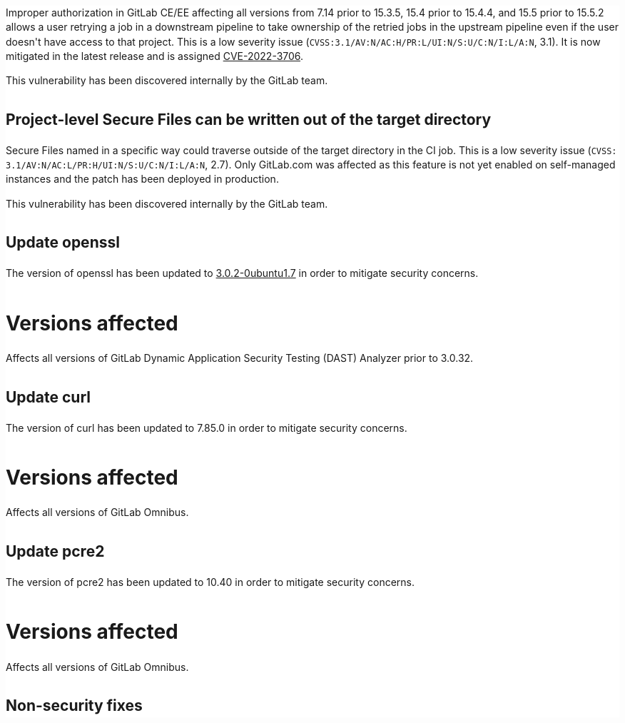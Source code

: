 

Improper authorization in GitLab CE/EE affecting all versions from 7.14 prior to 15.3.5, 15.4 prior to 15.4.4, and 15.5 prior to 15.5.2 allows a user retrying a job in a downstream pipeline to take ownership of the retried jobs in the upstream pipeline even if the user doesn't have access to that project. This is a low severity issue (`CVSS:3.1/AV:N/AC:H/PR:L/UI:N/S:U/C:N/I:L/A:N`, 3.1). It is now mitigated in the latest release and is assigned [CVE-2022-3706](https://cve.mitre.org/cgi-bin/cvename.cgi?name=CVE-2022-3706).

This vulnerability has been discovered internally by the GitLab team.

## Project-level Secure Files can be written out of the target directory



Secure Files named in a specific way could traverse outside of the target directory in the CI job. This is a low severity issue (`CVSS:3.1/AV:N/AC:L/PR:H/UI:N/S:U/C:N/I:L/A:N`, 2.7). Only GitLab.com was affected as this feature is not yet enabled on self-managed instances and the patch has been deployed in production.

This vulnerability has been discovered internally by the GitLab team.

## Update openssl

The version of openssl has been updated to [3.0.2-0ubuntu1.7](https://launchpad.net/ubuntu/+source/openssl/3.0.2-0ubuntu1.7) in order to mitigate security concerns.

# Versions affected

Affects all versions of GitLab Dynamic Application Security Testing (DAST) Analyzer prior to 3.0.32.

## Update curl

The version of curl has been updated to 7.85.0 in order to mitigate security concerns.

# Versions affected

Affects all versions of GitLab Omnibus.

## Update pcre2

The version of pcre2 has been updated to 10.40 in order to mitigate security concerns.

# Versions affected

Affects all versions of GitLab Omnibus.

## Non-security fixes
